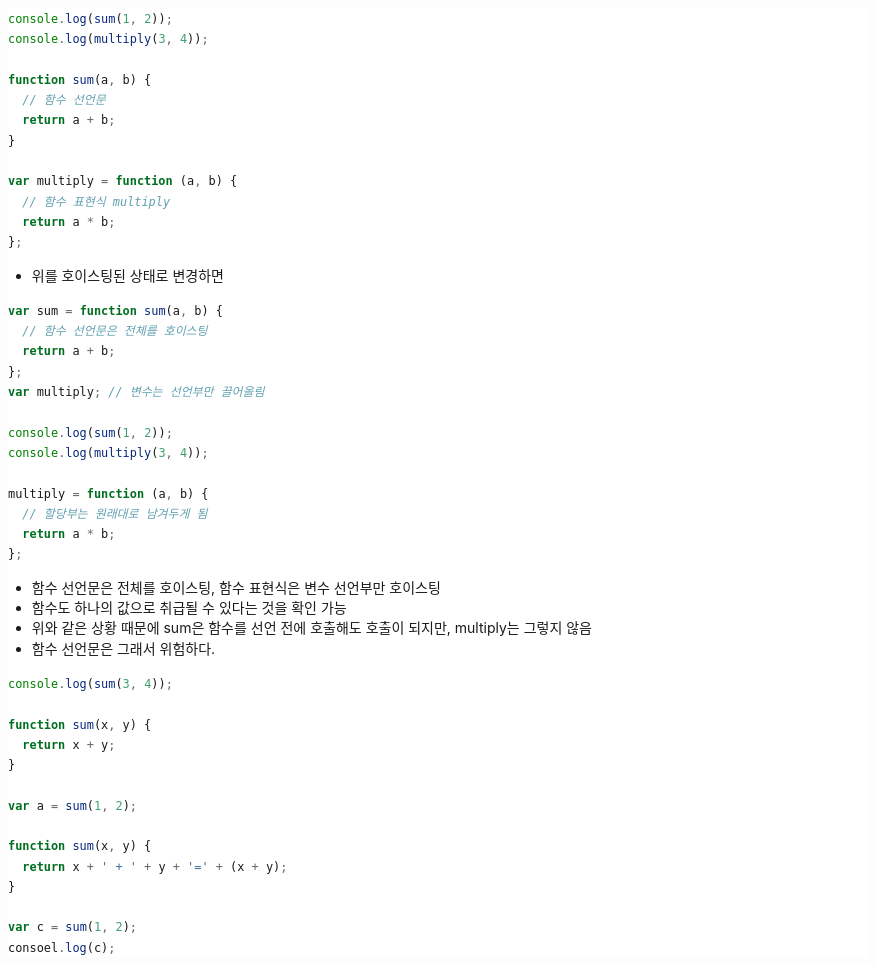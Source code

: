 ```javascript
console.log(sum(1, 2));
console.log(multiply(3, 4));

function sum(a, b) {
  // 함수 선언문
  return a + b;
}

var multiply = function (a, b) {
  // 함수 표현식 multiply
  return a * b;
};
```

- 위를 호이스팅된 상태로 변경하면

```javascript
var sum = function sum(a, b) {
  // 함수 선언문은 전체를 호이스팅
  return a + b;
};
var multiply; // 변수는 선언부만 끌어올림

console.log(sum(1, 2));
console.log(multiply(3, 4));

multiply = function (a, b) {
  // 할당부는 원래대로 남겨두게 됨
  return a * b;
};
```

- 함수 선언문은 전체를 호이스팅, 함수 표현식은 변수 선언부만 호이스팅
- 함수도 하나의 값으로 취급될 수 있다는 것을 확인 가능
- 위와 같은 상황 때문에 sum은 함수를 선언 전에 호출해도 호출이 되지만, multiply는 그렇지 않음
- 함수 선언문은 그래서 위험하다.

```javascript
console.log(sum(3, 4));

function sum(x, y) {
  return x + y;
}

var a = sum(1, 2);

function sum(x, y) {
  return x + ' + ' + y + '=' + (x + y);
}

var c = sum(1, 2);
consoel.log(c);
```
